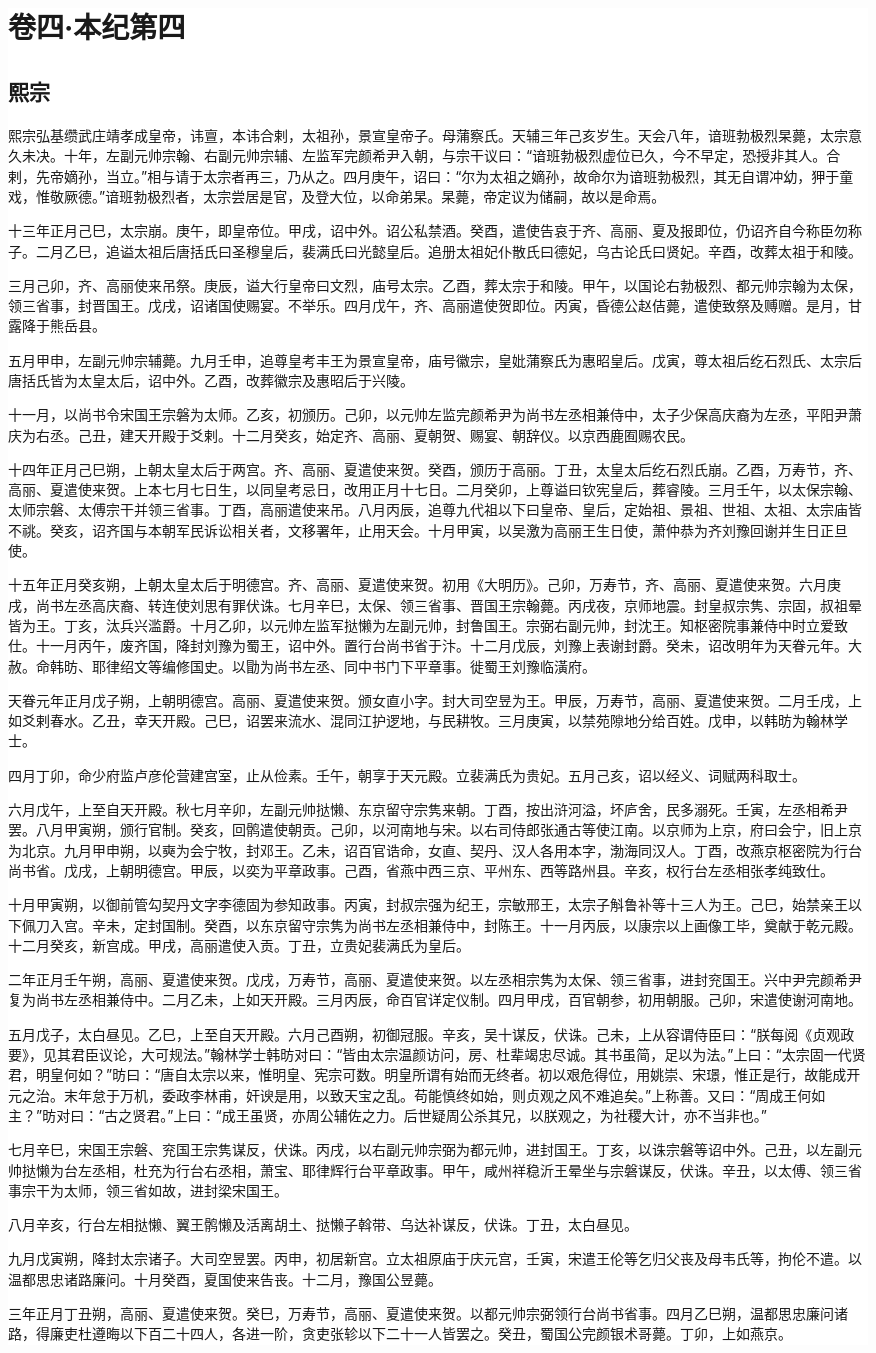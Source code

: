 # 卷四·本纪第四

## 熙宗

熙宗弘基缵武庄靖孝成皇帝，讳亶，本讳合剌，太祖孙，景宣皇帝子。母蒲察氏。天辅三年己亥岁生。天会八年，谙班勃极烈杲薨，太宗意久未决。十年，左副元帅宗翰、右副元帅宗辅、左监军完颜希尹入朝，与宗干议曰：“谙班勃极烈虚位已久，今不早定，恐授非其人。合剌，先帝嫡孙，当立。”相与请于太宗者再三，乃从之。四月庚午，诏曰：“尔为太祖之嫡孙，故命尔为谙班勃极烈，其无自谓冲幼，狎于童戏，惟敬厥德。”谙班勃极烈者，太宗尝居是官，及登大位，以命弟杲。杲薨，帝定议为储嗣，故以是命焉。

十三年正月己巳，太宗崩。庚午，即皇帝位。甲戌，诏中外。诏公私禁酒。癸酉，遣使告哀于齐、高丽、夏及报即位，仍诏齐自今称臣勿称子。二月乙巳，追谥太祖后唐括氏曰圣穆皇后，裴满氏曰光懿皇后。追册太祖妃仆散氏曰德妃，乌古论氏曰贤妃。辛酉，改葬太祖于和陵。

三月己卯，齐、高丽使来吊祭。庚辰，谥大行皇帝曰文烈，庙号太宗。乙酉，葬太宗于和陵。甲午，以国论右勃极烈、都元帅宗翰为太保，领三省事，封晋国王。戊戌，诏诸国使赐宴。不举乐。四月戊午，齐、高丽遣使贺即位。丙寅，昏德公赵佶薨，遣使致祭及赙赠。是月，甘露降于熊岳县。

五月甲申，左副元帅宗辅薨。九月壬申，追尊皇考丰王为景宣皇帝，庙号徽宗，皇妣蒲察氏为惠昭皇后。戊寅，尊太祖后纥石烈氏、太宗后唐括氏皆为太皇太后，诏中外。乙酉，改葬徽宗及惠昭后于兴陵。

十一月，以尚书令宋国王宗磐为太师。乙亥，初颁历。己卯，以元帅左监完颜希尹为尚书左丞相兼侍中，太子少保高庆裔为左丞，平阳尹萧庆为右丞。己丑，建天开殿于爻剌。十二月癸亥，始定齐、高丽、夏朝贺、赐宴、朝辞仪。以京西鹿囿赐农民。

十四年正月己巳朔，上朝太皇太后于两宫。齐、高丽、夏遣使来贺。癸酉，颁历于高丽。丁丑，太皇太后纥石烈氏崩。乙酉，万寿节，齐、高丽、夏遣使来贺。上本七月七日生，以同皇考忌日，改用正月十七日。二月癸卯，上尊谥曰钦宪皇后，葬睿陵。三月壬午，以太保宗翰、太师宗磐、太傅宗干并领三省事。丁酉，高丽遣使来吊。八月丙辰，追尊九代祖以下曰皇帝、皇后，定始祖、景祖、世祖、太祖、太宗庙皆不祧。癸亥，诏齐国与本朝军民诉讼相关者，文移署年，止用天会。十月甲寅，以吴激为高丽王生日使，萧仲恭为齐刘豫回谢并生日正旦使。

十五年正月癸亥朔，上朝太皇太后于明德宫。齐、高丽、夏遣使来贺。初用《大明历》。己卯，万寿节，齐、高丽、夏遣使来贺。六月庚戌，尚书左丞高庆裔、转连使刘思有罪伏诛。七月辛巳，太保、领三省事、晋国王宗翰薨。丙戌夜，京师地震。封皇叔宗隽、宗固，叔祖晕皆为王。丁亥，汰兵兴滥爵。十月乙卯，以元帅左监军挞懒为左副元帅，封鲁国王。宗弼右副元帅，封沈王。知枢密院事兼侍中时立爱致仕。十一月丙午，废齐国，降封刘豫为蜀王，诏中外。置行台尚书省于汴。十二月戊辰，刘豫上表谢封爵。癸未，诏改明年为天眷元年。大赦。命韩昉、耶律绍文等编修国史。以勖为尚书左丞、同中书门下平章事。徙蜀王刘豫临潢府。

天眷元年正月戊子朔，上朝明德宫。高丽、夏遣使来贺。颁女直小字。封大司空昱为王。甲辰，万寿节，高丽、夏遣使来贺。二月壬戌，上如爻剌春水。乙丑，幸天开殿。己巳，诏罢来流水、混同江护逻地，与民耕牧。三月庚寅，以禁苑隙地分给百姓。戊申，以韩昉为翰林学士。

四月丁卯，命少府监卢彦伦营建宫室，止从俭素。壬午，朝享于天元殿。立裴满氏为贵妃。五月己亥，诏以经义、词赋两科取士。

六月戊午，上至自天开殿。秋七月辛卯，左副元帅挞懒、东京留守宗隽来朝。丁酉，按出浒河溢，坏庐舍，民多溺死。壬寅，左丞相希尹罢。八月甲寅朔，颁行官制。癸亥，回鹘遣使朝贡。己卯，以河南地与宋。以右司侍郎张通古等使江南。以京师为上京，府曰会宁，旧上京为北京。九月甲申朔，以奭为会宁牧，封邓王。乙未，诏百官诰命，女直、契丹、汉人各用本字，渤海同汉人。丁酉，改燕京枢密院为行台尚书省。戊戌，上朝明德宫。甲辰，以奕为平章政事。己酉，省燕中西三京、平州东、西等路州县。辛亥，权行台左丞相张孝纯致仕。

十月甲寅朔，以御前管勾契丹文字李德固为参知政事。丙寅，封叔宗强为纪王，宗敏邢王，太宗子斛鲁补等十三人为王。己巳，始禁亲王以下佩刀入宫。辛未，定封国制。癸酉，以东京留守宗隽为尚书左丞相兼侍中，封陈王。十一月丙辰，以康宗以上画像工毕，奠献于乾元殿。十二月癸亥，新宫成。甲戌，高丽遣使入贡。丁丑，立贵妃裴满氏为皇后。

二年正月壬午朔，高丽、夏遣使来贺。戊戌，万寿节，高丽、夏遣使来贺。以左丞相宗隽为太保、领三省事，进封兖国王。兴中尹完颜希尹复为尚书左丞相兼侍中。二月乙未，上如天开殿。三月丙辰，命百官详定仪制。四月甲戌，百官朝参，初用朝服。己卯，宋遣使谢河南地。

五月戊子，太白昼见。乙巳，上至自天开殿。六月己酉朔，初御冠服。辛亥，吴十谋反，伏诛。己未，上从容谓侍臣曰：“朕每阅《贞观政要》，见其君臣议论，大可规法。”翰林学士韩昉对曰：“皆由太宗温颜访问，房、杜辈竭忠尽诚。其书虽简，足以为法。”上曰：“太宗固一代贤君，明皇何如？”昉曰：“唐自太宗以来，惟明皇、宪宗可数。明皇所谓有始而无终者。初以艰危得位，用姚崇、宋璟，惟正是行，故能成开元之治。末年怠于万机，委政李林甫，奸谀是用，以致天宝之乱。苟能慎终如始，则贞观之风不难追矣。”上称善。又曰：“周成王何如主？”昉对曰：“古之贤君。”上曰：“成王虽贤，亦周公辅佐之力。后世疑周公杀其兄，以朕观之，为社稷大计，亦不当非也。”

七月辛巳，宋国王宗磐、兖国王宗隽谋反，伏诛。丙戌，以右副元帅宗弼为都元帅，进封国王。丁亥，以诛宗磐等诏中外。己丑，以左副元帅挞懒为台左丞相，杜充为行台右丞相，萧宝、耶律辉行台平章政事。甲午，咸州祥稳沂王晕坐与宗磐谋反，伏诛。辛丑，以太傅、领三省事宗干为太师，领三省如故，进封梁宋国王。

八月辛亥，行台左相挞懒、翼王鹘懒及活离胡土、挞懒子斡带、乌达补谋反，伏诛。丁丑，太白昼见。

九月戊寅朔，降封太宗诸子。大司空昱罢。丙申，初居新宫。立太祖原庙于庆元宫，壬寅，宋遣王伦等乞归父丧及母韦氏等，拘伦不遣。以温都思忠诸路廉问。十月癸酉，夏国使来告丧。十二月，豫国公昱薨。

三年正月丁丑朔，高丽、夏遣使来贺。癸巳，万寿节，高丽、夏遣使来贺。以都元帅宗弼领行台尚书省事。四月乙巳朔，温都思忠廉问诸路，得廉吏杜遵晦以下百二十四人，各进一阶，贪吏张轸以下二十一人皆罢之。癸丑，蜀国公完颜银术哥薨。丁卯，上如燕京。

